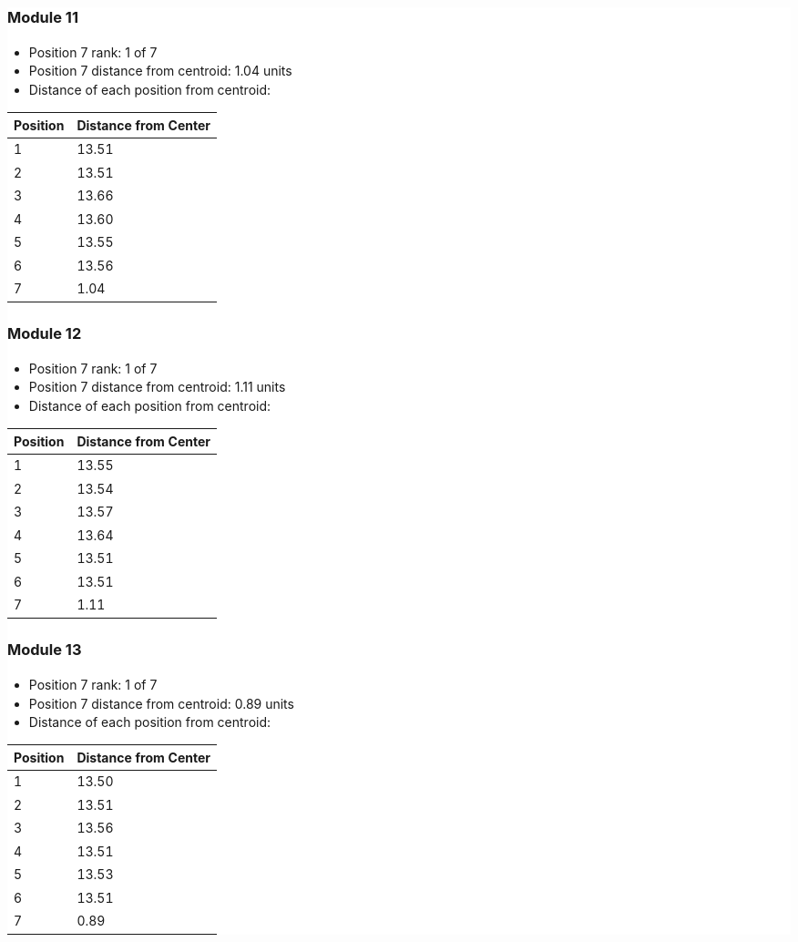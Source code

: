 ### Module 11

- Position 7 rank: 1 of 7
- Position 7 distance from centroid: 1.04 units
- Distance of each position from centroid:

| Position | Distance from Center |
|----------|----------------------|
| 1 | 13.51 |
| 2 | 13.51 |
| 3 | 13.66 |
| 4 | 13.60 |
| 5 | 13.55 |
| 6 | 13.56 |
| 7 | 1.04 |

### Module 12

- Position 7 rank: 1 of 7
- Position 7 distance from centroid: 1.11 units
- Distance of each position from centroid:

| Position | Distance from Center |
|----------|----------------------|
| 1 | 13.55 |
| 2 | 13.54 |
| 3 | 13.57 |
| 4 | 13.64 |
| 5 | 13.51 |
| 6 | 13.51 |
| 7 | 1.11 |

### Module 13

- Position 7 rank: 1 of 7
- Position 7 distance from centroid: 0.89 units
- Distance of each position from centroid:

| Position | Distance from Center |
|----------|----------------------|
| 1 | 13.50 |
| 2 | 13.51 |
| 3 | 13.56 |
| 4 | 13.51 |
| 5 | 13.53 |
| 6 | 13.51 |
| 7 | 0.89 |
